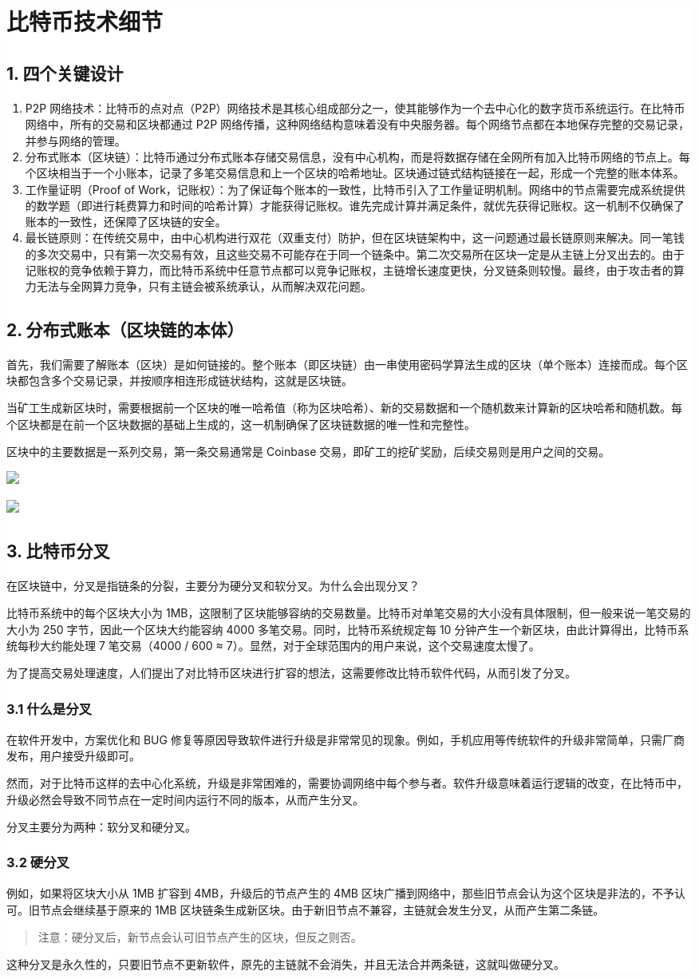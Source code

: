 
# 比特币技术细节

## 1. 四个关键设计

1. P2P 网络技术：比特币的点对点（P2P）网络技术是其核心组成部分之一，使其能够作为一个去中心化的数字货币系统运行。在比特币网络中，所有的交易和区块都通过 P2P 网络传播，这种网络结构意味着没有中央服务器。每个网络节点都在本地保存完整的交易记录，并参与网络的管理。
2. 分布式账本（区块链）：比特币通过分布式账本存储交易信息，没有中心机构，而是将数据存储在全网所有加入比特币网络的节点上。每个区块相当于一个小账本，记录了多笔交易信息和上一个区块的哈希地址。区块通过链式结构链接在一起，形成一个完整的账本体系。
3. 工作量证明（Proof of Work，记账权）：为了保证每个账本的一致性，比特币引入了工作量证明机制。网络中的节点需要完成系统提供的数学题（即进行耗费算力和时间的哈希计算）才能获得记账权。谁先完成计算并满足条件，就优先获得记账权。这一机制不仅确保了账本的一致性，还保障了区块链的安全。
4. 最长链原则：在传统交易中，由中心机构进行双花（双重支付）防护，但在区块链架构中，这一问题通过最长链原则来解决。同一笔钱的多次交易中，只有第一次交易有效，且这些交易不可能存在于同一个链条中。第二次交易所在区块一定是从主链上分叉出去的。由于记账权的竞争依赖于算力，而比特币系统中任意节点都可以竞争记账权，主链增长速度更快，分叉链条则较慢。最终，由于攻击者的算力无法与全网算力竞争，只有主链会被系统承认，从而解决双花问题。

## 2. 分布式账本（区块链的本体）

首先，我们需要了解账本（区块）是如何链接的。整个账本（即区块链）由一串使用密码学算法生成的区块（单个账本）连接而成。每个区块都包含多个交易记录，并按顺序相连形成链状结构，这就是区块链。

当矿工生成新区块时，需要根据前一个区块的唯一哈希值（称为区块哈希）、新的交易数据和一个随机数来计算新的区块哈希和随机数。每个区块都是在前一个区块数据的基础上生成的，这一机制确保了区块链数据的唯一性和完整性。

区块中的主要数据是一系列交易，第一条交易通常是 Coinbase 交易，即矿工的挖矿奖励，后续交易则是用户之间的交易。

![](static/Ua4kbE55voole1xuxo6cd0aqnBd.png)

![](static/IhZJbIqlooa6HSxJ2PBcwkZtntg.png)

## 3. 比特币分叉

在区块链中，分叉是指链条的分裂，主要分为硬分叉和软分叉。为什么会出现分叉？

比特币系统中的每个区块大小为 1MB，这限制了区块能够容纳的交易数量。比特币对单笔交易的大小没有具体限制，但一般来说一笔交易的大小为 250 字节，因此一个区块大约能容纳 4000 多笔交易。同时，比特币系统规定每 10 分钟产生一个新区块，由此计算得出，比特币系统每秒大约能处理 7 笔交易（4000 / 600 ≈ 7）。显然，对于全球范围内的用户来说，这个交易速度太慢了。

为了提高交易处理速度，人们提出了对比特币区块进行扩容的想法，这需要修改比特币软件代码，从而引发了分叉。

### 3.1 什么是分叉

在软件开发中，方案优化和 BUG 修复等原因导致软件进行升级是非常常见的现象。例如，手机应用等传统软件的升级非常简单，只需厂商发布，用户接受升级即可。

然而，对于比特币这样的去中心化系统，升级是非常困难的，需要协调网络中每个参与者。软件升级意味着运行逻辑的改变，在比特币中，升级必然会导致不同节点在一定时间内运行不同的版本，从而产生分叉。

分叉主要分为两种：软分叉和硬分叉。

### 3.2 硬分叉

例如，如果将区块大小从 1MB 扩容到 4MB，升级后的节点产生的 4MB 区块广播到网络中，那些旧节点会认为这个区块是非法的，不予认可。旧节点会继续基于原来的 1MB 区块链条生成新区块。由于新旧节点不兼容，主链就会发生分叉，从而产生第二条链。

> 注意：硬分叉后，新节点会认可旧节点产生的区块，但反之则否。

这种分叉是永久性的，只要旧节点不更新软件，原先的主链就不会消失，并且无法合并两条链，这就叫做硬分叉。
